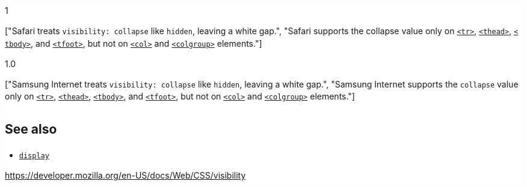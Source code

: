 1

\["Safari treats `visibility: collapse` like `hidden`, leaving a white gap.", "Safari supports the collapse value only on [`<tr>`](https://developer.mozilla.org/docs/Web/HTML/Element/tr), [`<thead>`](https://developer.mozilla.org/docs/Web/HTML/Element/thead), [`<tbody>`](https://developer.mozilla.org/docs/Web/HTML/Element/tbody), and [`<tfoot>`](https://developer.mozilla.org/docs/Web/HTML/Element/tfoot), but not on [`<col>`](https://developer.mozilla.org/docs/Web/HTML/Element/col) and [`<colgroup>`](https://developer.mozilla.org/docs/Web/HTML/Element/colgroup) elements."\]

1.0

\["Samsung Internet treats `visibility: collapse` like `hidden`, leaving a white gap.", "Samsung Internet supports the `collapse` value only on [`<tr>`](https://developer.mozilla.org/docs/Web/HTML/Element/tr), [`<thead>`](https://developer.mozilla.org/docs/Web/HTML/Element/thead), [`<tbody>`](https://developer.mozilla.org/docs/Web/HTML/Element/tbody), and [`<tfoot>`](https://developer.mozilla.org/docs/Web/HTML/Element/tfoot), but not on [`<col>`](https://developer.mozilla.org/docs/Web/HTML/Element/col) and [`<colgroup>`](https://developer.mozilla.org/docs/Web/HTML/Element/colgroup) elements."\]

## See also

- [`display`](display)

<a href="https://developer.mozilla.org/en-US/docs/Web/CSS/visibility" class="_attribution-link">https://developer.mozilla.org/en-US/docs/Web/CSS/visibility</a>
